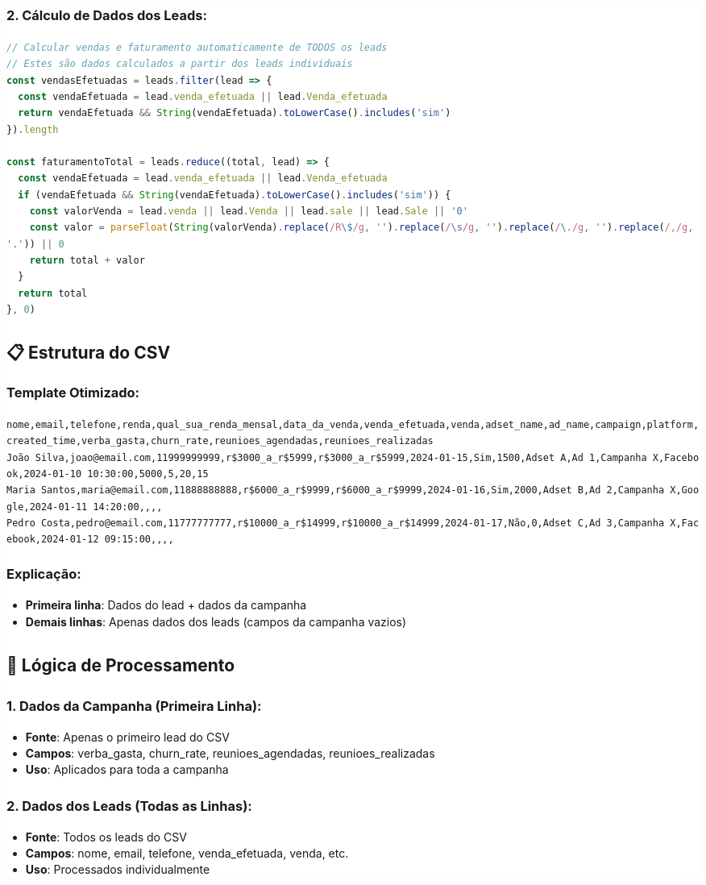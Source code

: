 ### **2. Cálculo de Dados dos Leads:**
```javascript
// Calcular vendas e faturamento automaticamente de TODOS os leads
// Estes são dados calculados a partir dos leads individuais
const vendasEfetuadas = leads.filter(lead => {
  const vendaEfetuada = lead.venda_efetuada || lead.Venda_efetuada
  return vendaEfetuada && String(vendaEfetuada).toLowerCase().includes('sim')
}).length

const faturamentoTotal = leads.reduce((total, lead) => {
  const vendaEfetuada = lead.venda_efetuada || lead.Venda_efetuada
  if (vendaEfetuada && String(vendaEfetuada).toLowerCase().includes('sim')) {
    const valorVenda = lead.venda || lead.Venda || lead.sale || lead.Sale || '0'
    const valor = parseFloat(String(valorVenda).replace(/R\$/g, '').replace(/\s/g, '').replace(/\./g, '').replace(/,/g, '.')) || 0
    return total + valor
  }
  return total
}, 0)
```

## 📋 Estrutura do CSV

### **Template Otimizado:**
```csv
nome,email,telefone,renda,qual_sua_renda_mensal,data_da_venda,venda_efetuada,venda,adset_name,ad_name,campaign,platform,created_time,verba_gasta,churn_rate,reunioes_agendadas,reunioes_realizadas
João Silva,joao@email.com,11999999999,r$3000_a_r$5999,r$3000_a_r$5999,2024-01-15,Sim,1500,Adset A,Ad 1,Campanha X,Facebook,2024-01-10 10:30:00,5000,5,20,15
Maria Santos,maria@email.com,11888888888,r$6000_a_r$9999,r$6000_a_r$9999,2024-01-16,Sim,2000,Adset B,Ad 2,Campanha X,Google,2024-01-11 14:20:00,,,,
Pedro Costa,pedro@email.com,11777777777,r$10000_a_r$14999,r$10000_a_r$14999,2024-01-17,Não,0,Adset C,Ad 3,Campanha X,Facebook,2024-01-12 09:15:00,,,,
```

### **Explicação:**
- **Primeira linha**: Dados do lead + dados da campanha
- **Demais linhas**: Apenas dados dos leads (campos da campanha vazios)

## 🎯 Lógica de Processamento

### **1. Dados da Campanha (Primeira Linha):**
- **Fonte**: Apenas o primeiro lead do CSV
- **Campos**: verba_gasta, churn_rate, reunioes_agendadas, reunioes_realizadas
- **Uso**: Aplicados para toda a campanha

### **2. Dados dos Leads (Todas as Linhas):**
- **Fonte**: Todos os leads do CSV
- **Campos**: nome, email, telefone, venda_efetuada, venda, etc.
- **Uso**: Processados individualmente
